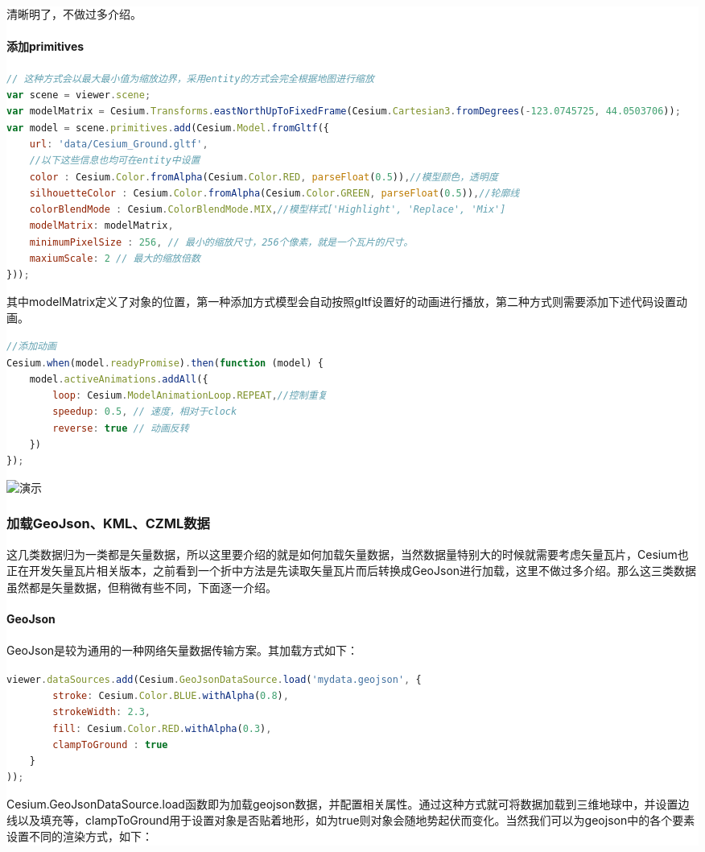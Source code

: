 清晰明了，不做过多介绍。

#### 添加primitives
```js
// 这种方式会以最大最小值为缩放边界，采用entity的方式会完全根据地图进行缩放
var scene = viewer.scene;
var modelMatrix = Cesium.Transforms.eastNorthUpToFixedFrame(Cesium.Cartesian3.fromDegrees(-123.0745725, 44.0503706));
var model = scene.primitives.add(Cesium.Model.fromGltf({
    url: 'data/Cesium_Ground.gltf',
    //以下这些信息也均可在entity中设置
    color : Cesium.Color.fromAlpha(Cesium.Color.RED, parseFloat(0.5)),//模型颜色，透明度
    silhouetteColor : Cesium.Color.fromAlpha(Cesium.Color.GREEN, parseFloat(0.5)),//轮廓线
    colorBlendMode : Cesium.ColorBlendMode.MIX,//模型样式['Highlight', 'Replace', 'Mix']
    modelMatrix: modelMatrix,
    minimumPixelSize : 256, // 最小的缩放尺寸，256个像素，就是一个瓦片的尺寸。
    maxiumScale: 2 // 最大的缩放倍数
}));
```

其中modelMatrix定义了对象的位置，第一种添加方式模型会自动按照gltf设置好的动画进行播放，第二种方式则需要添加下述代码设置动画。

```js
//添加动画
Cesium.when(model.readyPromise).then(function (model) {
    model.activeAnimations.addAll({
        loop: Cesium.ModelAnimationLoop.REPEAT,//控制重复
        speedup: 0.5, // 速度，相对于clock
        reverse: true // 动画反转
    })
});
```

![演示](https://images2017.cnblogs.com/blog/704456/201712/704456-20171207115747378-319643942.png)

### 加载GeoJson、KML、CZML数据
这几类数据归为一类都是矢量数据，所以这里要介绍的就是如何加载矢量数据，当然数据量特别大的时候就需要考虑矢量瓦片，Cesium也正在开发矢量瓦片相关版本，之前看到一个折中方法是先读取矢量瓦片而后转换成GeoJson进行加载，这里不做过多介绍。那么这三类数据虽然都是矢量数据，但稍微有些不同，下面逐一介绍。

#### GeoJson
GeoJson是较为通用的一种网络矢量数据传输方案。其加载方式如下：

```js
viewer.dataSources.add(Cesium.GeoJsonDataSource.load('mydata.geojson', {
        stroke: Cesium.Color.BLUE.withAlpha(0.8),
        strokeWidth: 2.3,
        fill: Cesium.Color.RED.withAlpha(0.3),
        clampToGround : true
    }
));
```

Cesium.GeoJsonDataSource.load函数即为加载geojson数据，并配置相关属性。通过这种方式就可将数据加载到三维地球中，并设置边线以及填充等，clampToGround用于设置对象是否贴着地形，如为true则对象会随地势起伏而变化。当然我们可以为geojson中的各个要素设置不同的渲染方式，如下：
